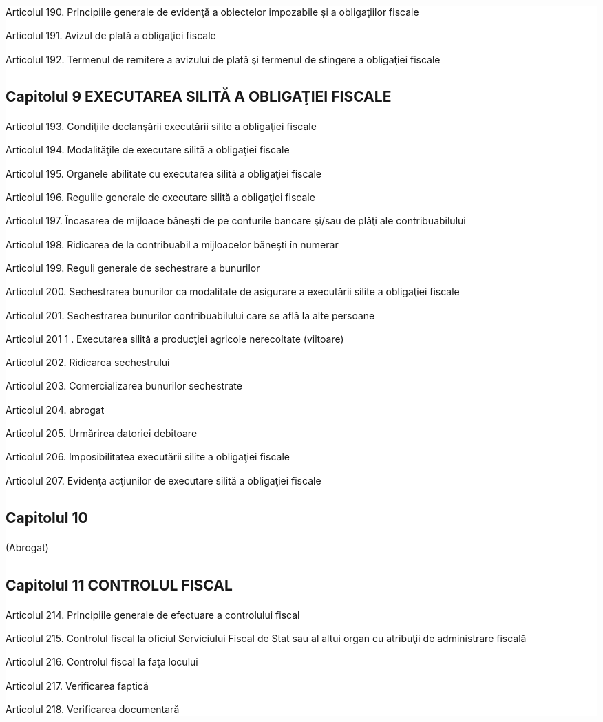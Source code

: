Articolul 190. Principiile generale de evidenţă a obiectelor impozabile şi a obligaţiilor fiscale

Articolul 191. Avizul de plată a obligaţiei fiscale

Articolul 192. Termenul de remitere a avizului de plată şi termenul de stingere a obligaţiei fiscale

## Capitolul 9 EXECUTAREA SILITĂ A OBLIGAŢIEI FISCALE

Articolul 193. Condiţiile declanşării executării silite a obligaţiei fiscale

Articolul 194. Modalităţile de executare silită a obligaţiei fiscale

Articolul 195. Organele abilitate cu executarea silită a obligaţiei fiscale

Articolul 196. Regulile generale de executare silită a obligaţiei fiscale

Articolul 197. Încasarea de mijloace băneşti de pe conturile bancare şi/sau de plăţi ale contribuabilului

Articolul 198. Ridicarea de la contribuabil a mijloacelor băneşti în numerar

Articolul 199. Reguli generale de sechestrare a bunurilor

Articolul 200. Sechestrarea bunurilor ca modalitate de asigurare a executării silite a obligaţiei fiscale

Articolul 201. Sechestrarea bunurilor contribuabilului care se află la alte persoane

Articolul 201 1 . Executarea silită a producţiei agricole nerecoltate (viitoare)

Articolul 202. Ridicarea sechestrului

Articolul 203. Comercializarea bunurilor sechestrate

Articolul 204. abrogat

Articolul 205. Urmărirea datoriei debitoare

Articolul 206. Imposibilitatea executării silite a obligaţiei fiscale

Articolul 207. Evidenţa acţiunilor de executare silită a obligaţiei fiscale

## Capitolul 10

(Abrogat)

## Capitolul 11 CONTROLUL FISCAL

Articolul 214. Principiile generale de efectuare a controlului fiscal

Articolul 215. Controlul fiscal la oficiul Serviciului Fiscal de Stat sau al altui organ cu atribuţii de administrare fiscală

Articolul 216. Controlul fiscal la faţa locului

Articolul 217. Verificarea faptică

Articolul 218. Verificarea documentară
